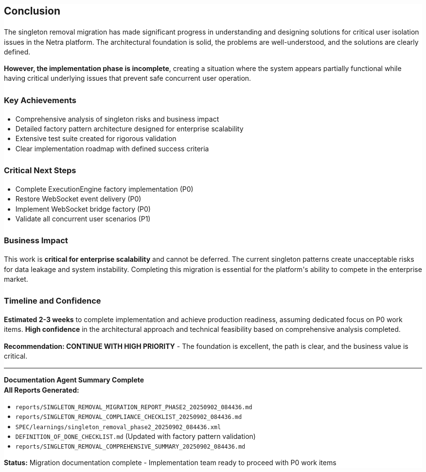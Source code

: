 ## Conclusion

The singleton removal migration has made significant progress in understanding and designing solutions for critical user isolation issues in the Netra platform. The architectural foundation is solid, the problems are well-understood, and the solutions are clearly defined.

**However, the implementation phase is incomplete**, creating a situation where the system appears partially functional while having critical underlying issues that prevent safe concurrent user operation.

### Key Achievements
- Comprehensive analysis of singleton risks and business impact
- Detailed factory pattern architecture designed for enterprise scalability
- Extensive test suite created for rigorous validation
- Clear implementation roadmap with defined success criteria

### Critical Next Steps
- Complete ExecutionEngine factory implementation (P0)
- Restore WebSocket event delivery (P0)  
- Implement WebSocket bridge factory (P0)
- Validate all concurrent user scenarios (P1)

### Business Impact
This work is **critical for enterprise scalability** and cannot be deferred. The current singleton patterns create unacceptable risks for data leakage and system instability. Completing this migration is essential for the platform's ability to compete in the enterprise market.

### Timeline and Confidence
**Estimated 2-3 weeks** to complete implementation and achieve production readiness, assuming dedicated focus on P0 work items. **High confidence** in the architectural approach and technical feasibility based on comprehensive analysis completed.

**Recommendation: CONTINUE WITH HIGH PRIORITY** - The foundation is excellent, the path is clear, and the business value is critical.

---

**Documentation Agent Summary Complete**  
**All Reports Generated:**
- `reports/SINGLETON_REMOVAL_MIGRATION_REPORT_PHASE2_20250902_084436.md`
- `reports/SINGLETON_REMOVAL_COMPLIANCE_CHECKLIST_20250902_084436.md`  
- `SPEC/learnings/singleton_removal_phase2_20250902_084436.xml`
- `DEFINITION_OF_DONE_CHECKLIST.md` (Updated with factory pattern validation)
- `reports/SINGLETON_REMOVAL_COMPREHENSIVE_SUMMARY_20250902_084436.md`

**Status:** Migration documentation complete - Implementation team ready to proceed with P0 work items